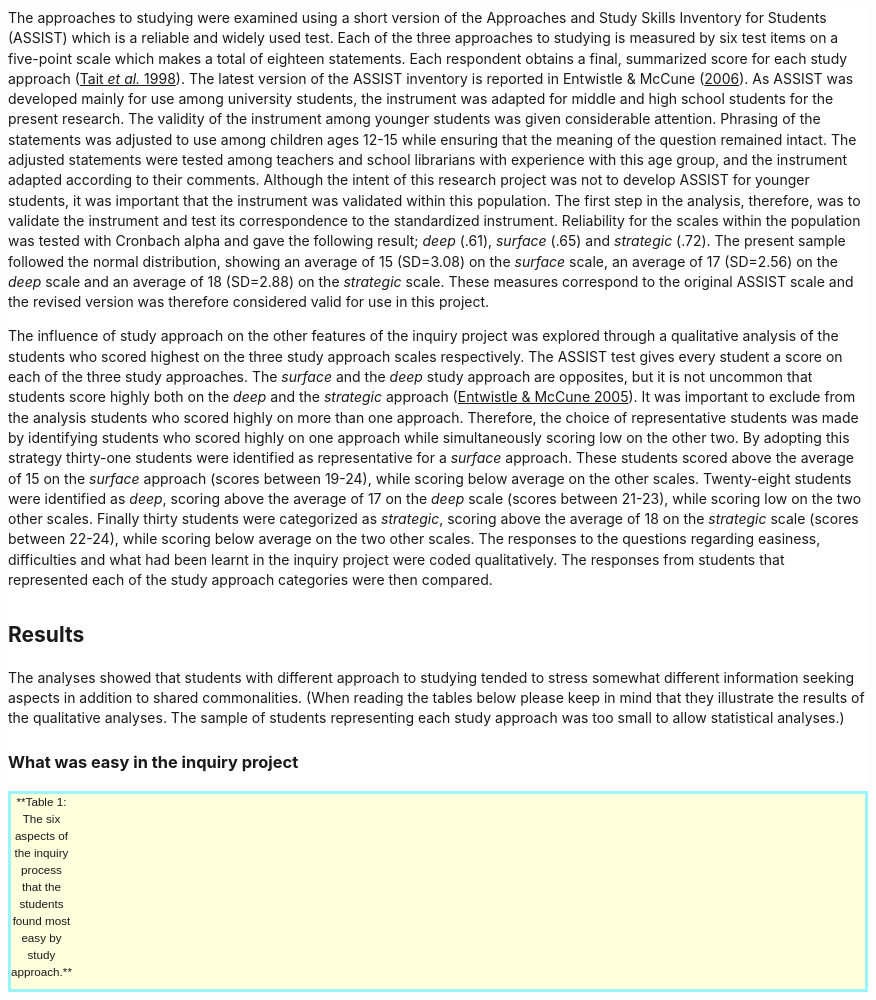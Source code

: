 The approaches to studying were examined using a short version of the Approaches and Study Skills Inventory for Students (ASSIST) which is a reliable and widely used test. Each of the three approaches to studying is measured by six test items on a five-point scale which makes a total of eighteen statements. Each respondent obtains a final, summarized score for each study approach ([Tait _et al._ 1998](#tai)). The latest version of the ASSIST inventory is reported in Entwistle & McCune ([2006](#ent06)). As ASSIST was developed mainly for use among university students, the instrument was adapted for middle and high school students for the present research. The validity of the instrument among younger students was given considerable attention. Phrasing of the statements was adjusted to use among children ages 12-15 while ensuring that the meaning of the question remained intact. The adjusted statements were tested among teachers and school librarians with experience with this age group, and the instrument adapted according to their comments. Although the intent of this research project was not to develop ASSIST for younger students, it was important that the instrument was validated within this population. The first step in the analysis, therefore, was to validate the instrument and test its correspondence to the standardized instrument. Reliability for the scales within the population was tested with Cronbach alpha and gave the following result; _deep_ (.61), _surface_ (.65) and _strategic_ (.72). The present sample followed the normal distribution, showing an average of 15 (SD=3.08) on the _surface_ scale, an average of 17 (SD=2.56) on the _deep_ scale and an average of 18 (SD=2.88) on the _strategic_ scale. These measures correspond to the original ASSIST scale and the revised version was therefore considered valid for use in this project.

The influence of study approach on the other features of the inquiry project was explored through a qualitative analysis of the students who scored highest on the three study approach scales respectively. The ASSIST test gives every student a score on each of the three study approaches. The _surface_ and the _deep_ study approach are opposites, but it is not uncommon that students score highly both on the _deep_ and the _strategic_ approach ([Entwistle & McCune 2005](#ent05)). It was important to exclude from the analysis students who scored highly on more than one approach. Therefore, the choice of representative students was made by identifying students who scored highly on one approach while simultaneously scoring low on the other two. By adopting this strategy thirty-one students were identified as representative for a _surface_ approach. These students scored above the average of 15 on the _surface_ approach (scores between 19-24), while scoring below average on the other scales. Twenty-eight students were identified as _deep_, scoring above the average of 17 on the _deep_ scale (scores between 21-23), while scoring low on the two other scales. Finally thirty students were categorized as _strategic_, scoring above the average of 18 on the _strategic_ scale (scores between 22-24), while scoring below average on the two other scales. The responses to the questions regarding easiness, difficulties and what had been learnt in the inquiry project were coded qualitatively. The responses from students that represented each of the study approach categories were then compared.

## Results

The analyses showed that students with different approach to studying tended to stress somewhat different information seeking aspects in addition to shared commonalities. (When reading the tables below please keep in mind that they illustrate the results of the qualitative analyses. The sample of students representing each study approach was too small to allow statistical analyses.)

### What was easy in the inquiry project

<table width="80%" border="1" cellspacing="0" cellpadding="3" align="center" style="border-right: #99f5fb solid; border-top: #99f5fb solid; font-size: smaller; border-left: #99f5fb solid; border-bottom: #99f5fb solid; font-style: normal; font-family: verdana, geneva, arial, helvetica, sans-serif; background-color: #fdffdd"><caption align="bottom">  
**Table 1: The six aspects of the inquiry process that the students found most easy by study approach.**</caption>

